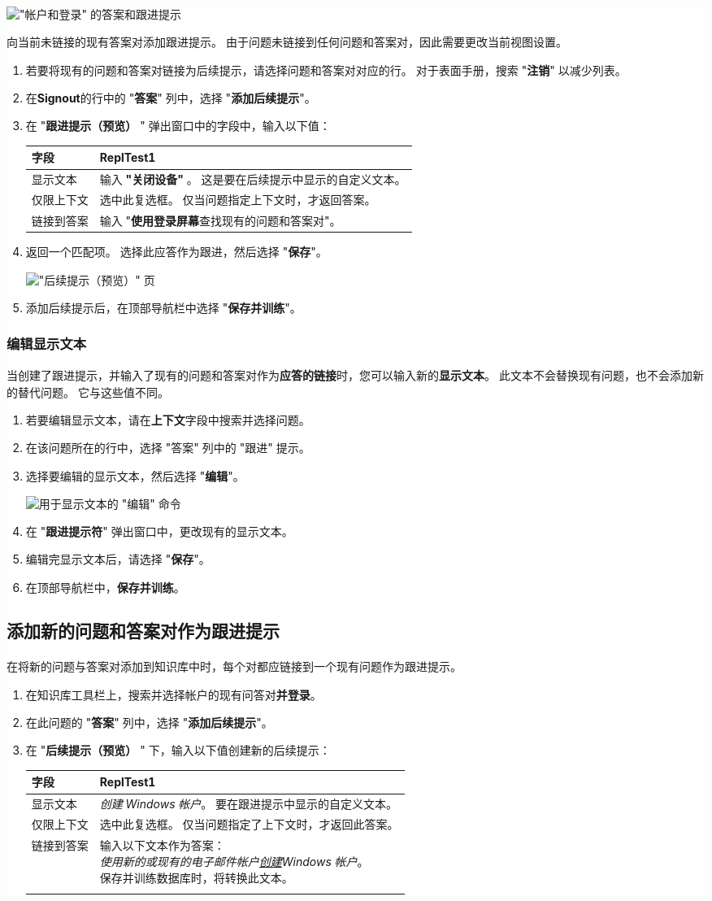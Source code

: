 !["帐户和登录" 的答案和跟进提示](../media/conversational-context/detected-and-linked-follow-up-prompts.png)

向当前未链接的现有答案对添加跟进提示。 由于问题未链接到任何问题和答案对，因此需要更改当前视图设置。

1. 若要将现有的问题和答案对链接为后续提示，请选择问题和答案对对应的行。 对于表面手册，搜索 "**注销**" 以减少列表。
1. 在**Signout**的行中的 "**答案**" 列中，选择 "**添加后续提示**"。
1. 在 "**跟进提示（预览）** " 弹出窗口中的字段中，输入以下值：

    |字段|ReplTest1|
    |--|--|
    |显示文本|输入 **"关闭设备"** 。 这是要在后续提示中显示的自定义文本。|
    |仅限上下文| 选中此复选框。 仅当问题指定上下文时，才返回答案。|
    |链接到答案|输入 "**使用登录屏幕**查找现有的问题和答案对"。|


1.  返回一个匹配项。 选择此应答作为跟进，然后选择 "**保存**"。 

    !["后续提示（预览）" 页](../media/conversational-context/search-follow-up-prompt-for-existing-answer.png)

1. 添加后续提示后，在顶部导航栏中选择 "**保存并训练**"。
  
### <a name="edit-the-display-text"></a>编辑显示文本 

当创建了跟进提示，并输入了现有的问题和答案对作为**应答的链接**时，您可以输入新的**显示文本**。 此文本不会替换现有问题，也不会添加新的替代问题。 它与这些值不同。 

1. 若要编辑显示文本，请在**上下文**字段中搜索并选择问题。
1. 在该问题所在的行中，选择 "答案" 列中的 "跟进" 提示。 
1. 选择要编辑的显示文本，然后选择 "**编辑**"。

    ![用于显示文本的 "编辑" 命令](../media/conversational-context/edit-existing-display-text.png)

1. 在 "**跟进提示符**" 弹出窗口中，更改现有的显示文本。 
1. 编辑完显示文本后，请选择 "**保存**"。 
1. 在顶部导航栏中，**保存并训练**。




## <a name="add-a-new-question-and-answer-pair-as-a-follow-up-prompt"></a>添加新的问题和答案对作为跟进提示

在将新的问题与答案对添加到知识库中时，每个对都应链接到一个现有问题作为跟进提示。

1. 在知识库工具栏上，搜索并选择帐户的现有问答对**并登录**。 

1. 在此问题的 "**答案**" 列中，选择 "**添加后续提示**"。 
1. 在 "**后续提示（预览）** " 下，输入以下值创建新的后续提示： 

    |字段|ReplTest1|
    |--|--|
    |显示文本|*创建 Windows 帐户*。 要在跟进提示中显示的自定义文本。|
    |仅限上下文|选中此复选框。 仅当问题指定了上下文时，才返回此答案。|
    |链接到答案|输入以下文本作为答案：<br>*使用新的或现有的电子邮件帐户[创建](https://account.microsoft.com/)Windows 帐户*。<br>保存并训练数据库时，将转换此文本。 |
    |||
